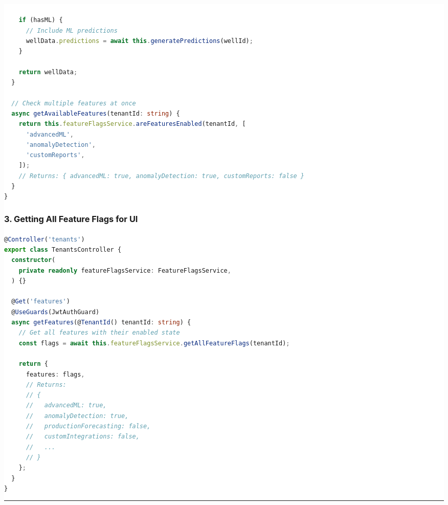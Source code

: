 ```typescript

    if (hasML) {
      // Include ML predictions
      wellData.predictions = await this.generatePredictions(wellId);
    }

    return wellData;
  }

  // Check multiple features at once
  async getAvailableFeatures(tenantId: string) {
    return this.featureFlagsService.areFeaturesEnabled(tenantId, [
      'advancedML',
      'anomalyDetection',
      'customReports',
    ]);
    // Returns: { advancedML: true, anomalyDetection: true, customReports: false }
  }
}
```

### 3. Getting All Feature Flags for UI

```typescript
@Controller('tenants')
export class TenantsController {
  constructor(
    private readonly featureFlagsService: FeatureFlagsService,
  ) {}

  @Get('features')
  @UseGuards(JwtAuthGuard)
  async getFeatures(@TenantId() tenantId: string) {
    // Get all features with their enabled state
    const flags = await this.featureFlagsService.getAllFeatureFlags(tenantId);

    return {
      features: flags,
      // Returns:
      // {
      //   advancedML: true,
      //   anomalyDetection: true,
      //   productionForecasting: false,
      //   customIntegrations: false,
      //   ...
      // }
    };
  }
}
```

---